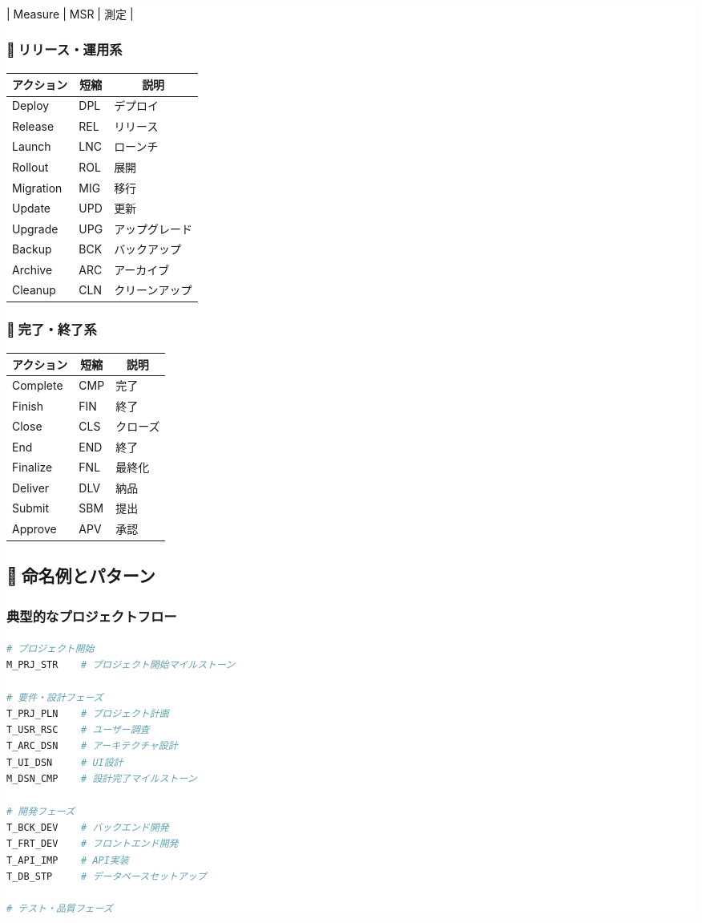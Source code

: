 | Measure | MSR | 測定 |

### 🚀 リリース・運用系
| アクション | 短縮 | 説明 |
|------------|------|------|
| Deploy | DPL | デプロイ |
| Release | REL | リリース |
| Launch | LNC | ローンチ |
| Rollout | ROL | 展開 |
| Migration | MIG | 移行 |
| Update | UPD | 更新 |
| Upgrade | UPG | アップグレード |
| Backup | BCK | バックアップ |
| Archive | ARC | アーカイブ |
| Cleanup | CLN | クリーンアップ |

### 🏁 完了・終了系
| アクション | 短縮 | 説明 |
|------------|------|------|
| Complete | CMP | 完了 |
| Finish | FIN | 終了 |
| Close | CLS | クローズ |
| End | END | 終了 |
| Finalize | FNL | 最終化 |
| Deliver | DLV | 納品 |
| Submit | SBM | 提出 |
| Approve | APV | 承認 |

## 🎨 命名例とパターン

### 典型的なプロジェクトフロー
```bash
# プロジェクト開始
M_PRJ_STR    # プロジェクト開始マイルストーン

# 要件・設計フェーズ  
T_PRJ_PLN    # プロジェクト計画
T_USR_RSC    # ユーザー調査
T_ARC_DSN    # アーキテクチャ設計
T_UI_DSN     # UI設計
M_DSN_CMP    # 設計完了マイルストーン

# 開発フェーズ
T_BCK_DEV    # バックエンド開発
T_FRT_DEV    # フロントエンド開発  
T_API_IMP    # API実装
T_DB_STP     # データベースセットアップ

# テスト・品質フェーズ
```